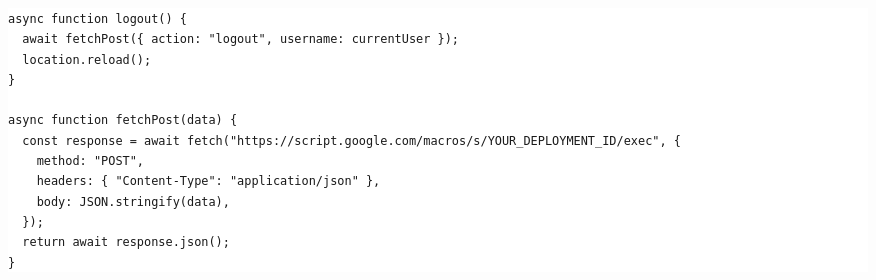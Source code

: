     async function logout() {
      await fetchPost({ action: "logout", username: currentUser });
      location.reload();
    }

    async function fetchPost(data) {
      const response = await fetch("https://script.google.com/macros/s/YOUR_DEPLOYMENT_ID/exec", {
        method: "POST",
        headers: { "Content-Type": "application/json" },
        body: JSON.stringify(data),
      });
      return await response.json();
    }
  </script>
</body>
</html>
